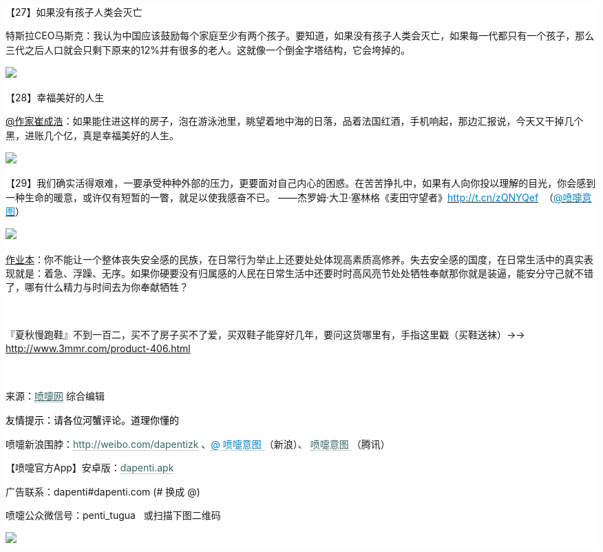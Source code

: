 <p>【27】如果没有孩子人类会灭亡</p>
<div class="WB_text" node-type="feed_list_reason">特斯拉CEO马斯克：我认为中国应该鼓励每个家庭至少有两个孩子。要知道，如果没有孩子人类会灭亡，如果每一代都只有一个孩子，那么三代之后人口就会只剩下原来的12%并有很多的老人。这就像一个倒金字塔结构，它会垮掉的。</div>
<p><img style="BORDER-BOTTOM-COLOR: #000000; BORDER-TOP-COLOR: #000000; BORDER-RIGHT-COLOR: #000000; BORDER-LEFT-COLOR: #000000" border="0" src="http://ptimg.org:88/dapenti/D4SutCXS/rVTDb.jpg"></p>
<p>【28】幸福美好的人生</p>
<div node-type="feed_list_forwardContent">
<div class="WB_info">
<a class="WB_name S_func3" title="作家崔成浩" href="http://weibo.com/choiseongho" nick-name="作家崔成浩" usercard="id=2834256503" node-type="feed_list_originNick">@作家崔成浩</a>：如果能住进这样的房子，泡在游泳池里，眺望着地中海的日落，品着法国红酒，手机响起，那边汇报说，今天又干掉几个黑，进账几个亿，真是幸福美好的人生。 </div>
</div>
<p><img style="BORDER-BOTTOM-COLOR: #000000; BORDER-TOP-COLOR: #000000; BORDER-RIGHT-COLOR: #000000; BORDER-LEFT-COLOR: #000000" border="0" src="http://ptimg.org:88/dapenti/D4Ro3UjW/kn1MH.jpg"></p>
<p>【29】我们确实活得艰难，一要承受种种外部的压力，更要面对自己内心的困惑。在苦苦挣扎中，如果有人向你投以理解的目光，你会感到一种生命的暖意，或许仅有短暂的一瞥，就足以使我感奋不已。 ——杰罗姆·大卫·塞林格《麦田守望者》<a title="more.asp?name=tupian&amp;id=80718" href="http://t.cn/zQNYQef" target="_blank" action-type="feed_list_url" mt="url"><font color="#0082cb">http://t.cn/zQNYQef</font></a>&#160; （<a class="S_func1" href="http://weibo.com/pentiyitu" target="_blank"><font color="#0082cb">@喷嚏意图</font></a>）</p>
<p><img style="BORDER-BOTTOM-COLOR: #000000; BORDER-TOP-COLOR: #000000; BORDER-RIGHT-COLOR: #000000; BORDER-LEFT-COLOR: #000000" border="0" src="http://ptimg.org:88/dapenti/D4TD3Dwy/Ql936.jpg"></p>
<div class="WB_info">
<a class="WB_name S_func1" title="作业本" href="http://weibo.com/1220291284" target="_blank" nick-name="作业本" usercard="id=1220291284">作业本</a>：你不能让一个整体丧失安全感的民族，在日常行为举止上还要处处体现高素质高修养。失去安全感的国度，在日常生活中的真实表现就是：着急、浮躁、无序。如果你硬要没有归属感的人民在日常生活中还要时时高风亮节处处牺牲奉献那你就是装逼，能安分守己就不错了，哪有什么精力与时间去为你奉献牺牲？</div>
<p>&#160;</p>
<p>『夏秋慢跑鞋』不到一百二，买不了房子买不了爱，买双鞋子能穿好几年，要问这货哪里有，手指这里戳（买鞋送袜）→→ <a href="http://www.3mmr.com/product-406.html">http://www.3mmr.com/product-406.html</a></p>
<p>&#160;</p>
<p>来源：<a style="BORDER-BOTTOM: rgb(153,153,153) 1px dotted; BACKGROUND-COLOR: transparent; COLOR: rgb(51,102,102)" href="http://www.dapenti.com/" target="_blank"><font color="#336666">喷嚏网</font></a> 综合编辑</p>
<p style="TEXT-TRANSFORM: none; BACKGROUND-COLOR: rgb(255,255,255); TEXT-INDENT: 0px; FONT: 14px/22px Verdana, tahoma, Arial, Helvetica, sans-serif; WHITE-SPACE: normal; LETTER-SPACING: normal; COLOR: rgb(0,0,0); WORD-SPACING: 0px; -webkit-text-stroke-width: 0px">友情提示：请各位河蟹评论。道理你懂的</p>
<p></p>
<p>喷嚏新浪围脖：<a style="BORDER-BOTTOM: rgb(153,153,153) 1px dotted; BACKGROUND-COLOR: transparent; COLOR: rgb(51,102,102); TEXT-DECORATION: none" href="http://weibo.com/dapentizk"><font color="#336666">http://weibo.com/dapentizk</font></a> 、<a style="BORDER-BOTTOM: rgb(153,153,153) 1px dotted; BACKGROUND-COLOR: transparent; COLOR: rgb(51,102,102); TEXT-DECORATION: none" href="http://weibo.com/2379450280" target="_blank"><font color="#0082cb">@ 喷嚏意图<span class="Apple-converted-space"> </span></font></a>（新浪）、 <a style="BORDER-BOTTOM: rgb(153,153,153) 1px dotted; BACKGROUND-COLOR: transparent; TEXT-DECORATION: none" href="http://t.qq.com/pentiyitu" target="_blank"><font color="#336666">喷嚏意图<span class="Apple-converted"> </span></font></a>（腾讯）</p>
<p>【喷嚏官方App】安卓版：<a style="BORDER-BOTTOM: rgb(153,153,153) 1px dotted; BACKGROUND-COLOR: transparent; TEXT-DECORATION: none" href="http://www.dapenti.com/blog/app/dapenti.apk"><font color="#336666">dapenti.apk</font></a></p>
<p>广告联系：dapenti#dapenti.com (# 换成 @)</p>
<p>喷嚏公众微信号：penti_tugua&#160;&#160; 或扫描下图二维码</p>
<p><img style="BORDER-BOTTOM-COLOR: #000000; BORDER-TOP-COLOR: #000000; BORDER-RIGHT-COLOR: #000000; BORDER-LEFT-COLOR: #000000" border="0" src="http://ptimg.org:88/dapenti/CLqt1BOg/EpRag.jpg"></p>
</div>
</div>